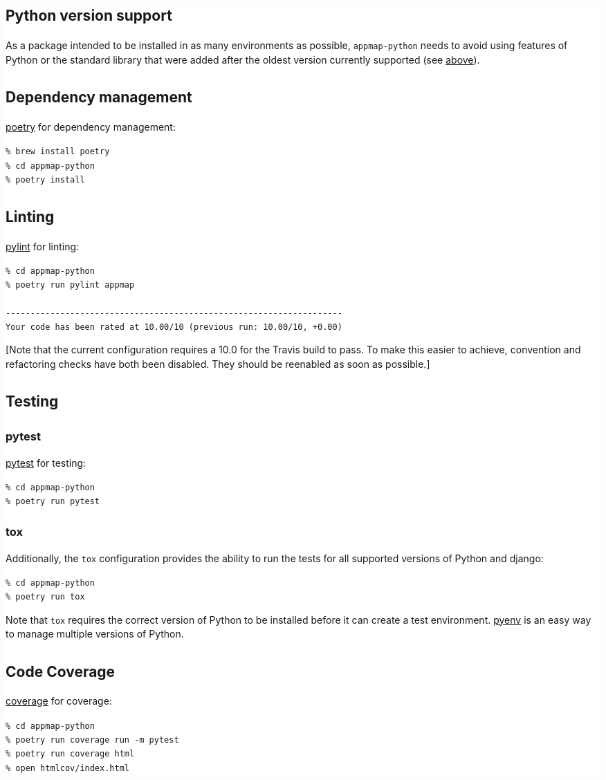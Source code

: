 ## Python version support
As a package intended to be installed in as many environments as possible, `appmap-python`
needs to avoid using features of Python or the standard library that were added after the
oldest version currently supported (see [above](#supported-version)).

## Dependency management

[poetry](https://https://python-poetry.org/) for dependency management:

```
% brew install poetry
% cd appmap-python
% poetry install
```

## Linting
[pylint](https://www.pylint.org/) for linting:

```
% cd appmap-python
% poetry run pylint appmap

--------------------------------------------------------------------
Your code has been rated at 10.00/10 (previous run: 10.00/10, +0.00)

```

[Note that the current configuration requires a 10.0 for the Travis build to pass. To make
this easier to achieve, convention and refactoring checks have both been disabled. They
should be reenabled as soon as possible.]


## Testing
### pytest
[pytest](https://docs.pytest.org/en/stable/) for testing:

```
% cd appmap-python
% poetry run pytest
```

### tox
Additionally, the `tox` configuration provides the ability to run the tests for all
supported versions of Python and django:

```sh
% cd appmap-python
% poetry run tox
```

Note that `tox` requires the correct version of Python to be installed before it can
create a test environment. [pyenv](https://github.com/pyenv/pyenv) is an easy way to
manage multiple versions of Python.

## Code Coverage
[coverage](https://coverage.readthedocs.io/) for coverage:

```
% cd appmap-python
% poetry run coverage run -m pytest
% poetry run coverage html
% open htmlcov/index.html
```
